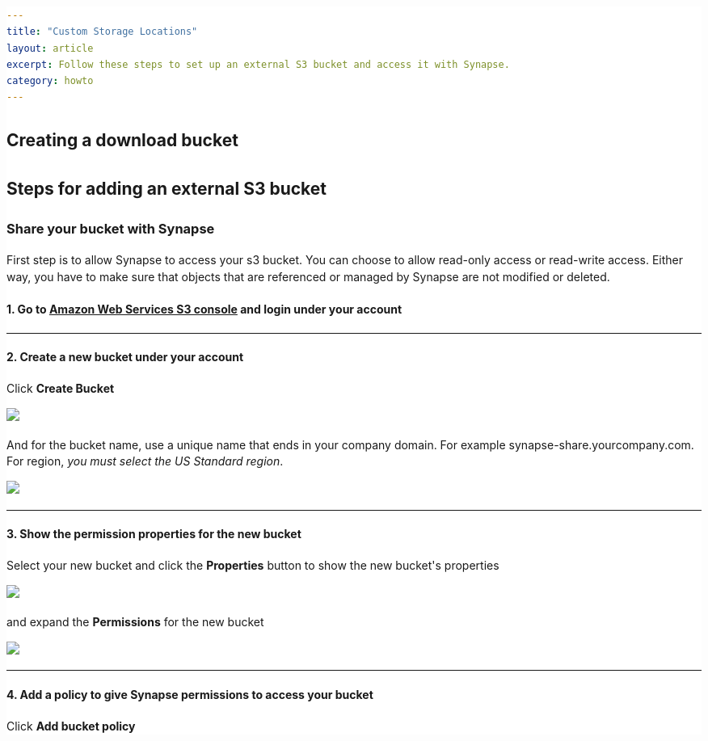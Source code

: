 ```yaml
---
title: "Custom Storage Locations"
layout: article
excerpt: Follow these steps to set up an external S3 bucket and access it with Synapse. 
category: howto
---
```


## **Creating a download bucket**

## Steps for adding an external S3 bucket

### Share your bucket with Synapse
First step is to allow Synapse to access your s3 bucket. You can choose to allow read-only access or read-write access. Either way, you have to make sure that objects that are referenced or managed by Synapse are not modified or deleted.

#### 1. Go to **[Amazon Web Services S3 console](https://console.aws.amazon.com/s3)** and login under your account

____


#### 2. Create a new bucket under your account
Click **Create Bucket**

<img src="/assets/images/create-bucket-button.jpg">

And for the bucket name, use a unique name that ends in your company domain. For example synapse-share.yourcompany.com.
For region, _you must select the US Standard region_.

<img src="/assets/images/create-bucket-dialog.jpg">

____


#### 3. Show the permission properties for the new bucket
Select your new bucket and click the **Properties** button to show the new bucket's properties

<img src="/assets/images/select-properties.jpg">

and expand the **Permissions** for the new bucket

<img src="/assets/images/expand-permissions.jpg">

____


#### 4. Add a policy to give Synapse permissions to access your bucket
Click **Add bucket policy**
